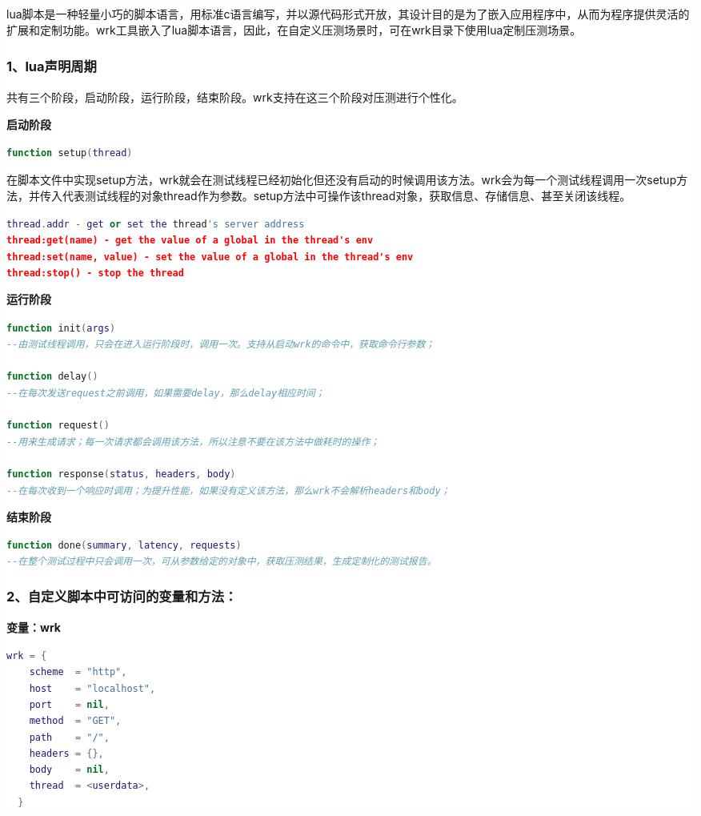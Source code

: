 lua脚本是一种轻量小巧的脚本语言，用标准c语言编写，并以源代码形式开放，其设计目的是为了嵌入应用程序中，从而为程序提供灵活的扩展和定制功能。wrk工具嵌入了lua脚本语言，因此，在自定义压测场景时，可在wrk目录下使用lua定制压测场景。

### 1、lua声明周期

共有三个阶段，启动阶段，运行阶段，结束阶段。wrk支持在这三个阶段对压测进行个性化。

**启动阶段**

```lua
function setup(thread)
```

在脚本文件中实现setup方法，wrk就会在测试线程已经初始化但还没有启动的时候调用该方法。wrk会为每一个测试线程调用一次setup方法，并传入代表测试线程的对象thread作为参数。setup方法中可操作该thread对象，获取信息、存储信息、甚至关闭该线程。

```lua
thread.addr - get or set the thread's server address
thread:get(name) - get the value of a global in the thread's env
thread:set(name, value) - set the value of a global in the thread's env
thread:stop() - stop the thread
```

**运行阶段**

```lua
function init(args)  
--由测试线程调用，只会在进入运行阶段时，调用一次。支持从启动wrk的命令中，获取命令行参数；

function delay()  
--在每次发送request之前调用，如果需要delay，那么delay相应时间；

function request()  
--用来生成请求；每一次请求都会调用该方法，所以注意不要在该方法中做耗时的操作；

function response(status, headers, body)  
--在每次收到一个响应时调用；为提升性能，如果没有定义该方法，那么wrk不会解析headers和body；
```

**结束阶段**

```lua
function done(summary, latency, requests)  
--在整个测试过程中只会调用一次，可从参数给定的对象中，获取压测结果，生成定制化的测试报告。
```

### 2、自定义脚本中可访问的变量和方法：

**变量：wrk**

```lua
wrk = {
    scheme  = "http",
    host    = "localhost",
    port    = nil,
    method  = "GET",
    path    = "/",
    headers = {},
    body    = nil,
    thread  = <userdata>,
  }
```
